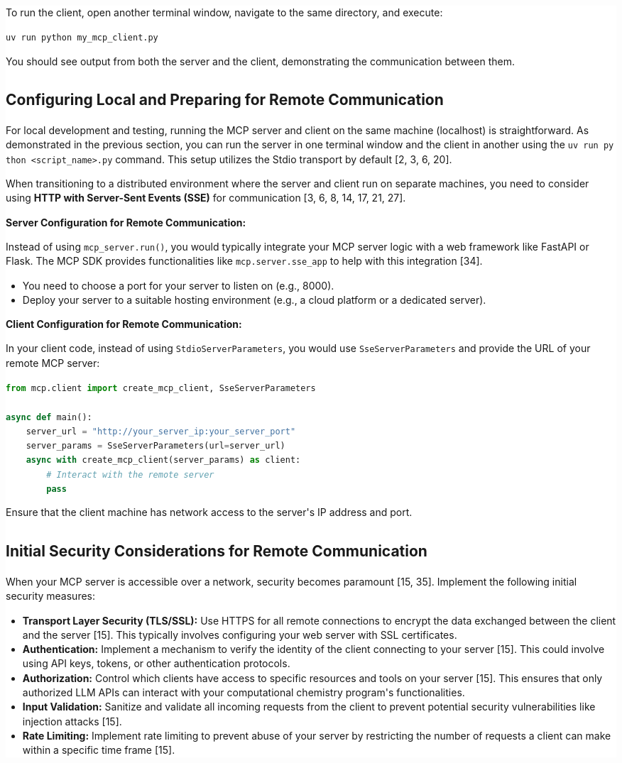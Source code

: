 To run the client, open another terminal window, navigate to the same directory, and execute:

```bash
uv run python my_mcp_client.py
```

You should see output from both the server and the client, demonstrating the communication between them.

## Configuring Local and Preparing for Remote Communication

For local development and testing, running the MCP server and client on the same machine (localhost) is straightforward. As demonstrated in the previous section, you can run the server in one terminal window and the client in another using the `uv run python <script_name>.py` command. This setup utilizes the Stdio transport by default [2, 3, 6, 20].

When transitioning to a distributed environment where the server and client run on separate machines, you need to consider using **HTTP with Server-Sent Events (SSE)** for communication [3, 6, 8, 14, 17, 21, 27].

**Server Configuration for Remote Communication:**

Instead of using `mcp_server.run()`, you would typically integrate your MCP server logic with a web framework like FastAPI or Flask. The MCP SDK provides functionalities like `mcp.server.sse_app` to help with this integration [34].

*   You need to choose a port for your server to listen on (e.g., 8000).
*   Deploy your server to a suitable hosting environment (e.g., a cloud platform or a dedicated server).

**Client Configuration for Remote Communication:**

In your client code, instead of using `StdioServerParameters`, you would use `SseServerParameters` and provide the URL of your remote MCP server:

```python
from mcp.client import create_mcp_client, SseServerParameters

async def main():
    server_url = "http://your_server_ip:your_server_port"
    server_params = SseServerParameters(url=server_url)
    async with create_mcp_client(server_params) as client:
        # Interact with the remote server
        pass
```

Ensure that the client machine has network access to the server's IP address and port.

## Initial Security Considerations for Remote Communication

When your MCP server is accessible over a network, security becomes paramount [15, 35]. Implement the following initial security measures:

*   **Transport Layer Security (TLS/SSL):** Use HTTPS for all remote connections to encrypt the data exchanged between the client and the server [15]. This typically involves configuring your web server with SSL certificates.
*   **Authentication:** Implement a mechanism to verify the identity of the client connecting to your server [15]. This could involve using API keys, tokens, or other authentication protocols.
*   **Authorization:** Control which clients have access to specific resources and tools on your server [15]. This ensures that only authorized LLM APIs can interact with your computational chemistry program's functionalities.
*   **Input Validation:** Sanitize and validate all incoming requests from the client to prevent potential security vulnerabilities like injection attacks [15].
*   **Rate Limiting:** Implement rate limiting to prevent abuse of your server by restricting the number of requests a client can make within a specific time frame [15].
